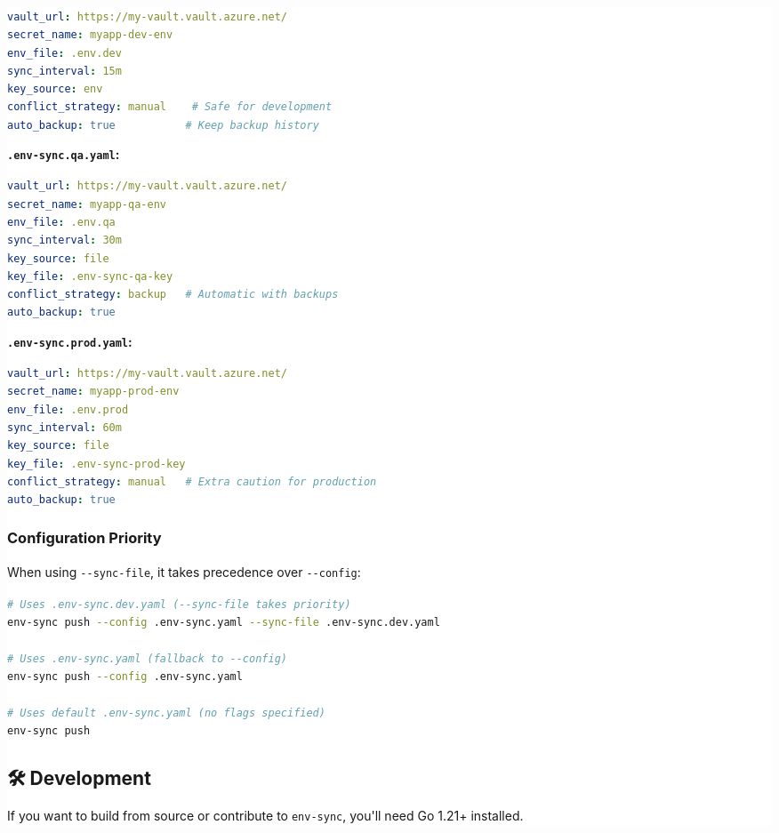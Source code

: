 ```yaml
vault_url: https://my-vault.vault.azure.net/
secret_name: myapp-dev-env
env_file: .env.dev
sync_interval: 15m
key_source: env
conflict_strategy: manual    # Safe for development
auto_backup: true           # Keep backup history
```

**`.env-sync.qa.yaml`:**

```yaml
vault_url: https://my-vault.vault.azure.net/
secret_name: myapp-qa-env
env_file: .env.qa
sync_interval: 30m
key_source: file
key_file: .env-sync-qa-key
conflict_strategy: backup   # Automatic with backups
auto_backup: true
```

**`.env-sync.prod.yaml`:**

```yaml
vault_url: https://my-vault.vault.azure.net/
secret_name: myapp-prod-env
env_file: .env.prod
sync_interval: 60m
key_source: file
key_file: .env-sync-prod-key
conflict_strategy: manual   # Extra caution for production
auto_backup: true
```

### Configuration Priority

When using `--sync-file`, it takes precedence over `--config`:

```bash
# Uses .env-sync.dev.yaml (--sync-file takes priority)
env-sync push --config .env-sync.yaml --sync-file .env-sync.dev.yaml

# Uses .env-sync.yaml (fallback to --config)
env-sync push --config .env-sync.yaml

# Uses default .env-sync.yaml (no flags specified)
env-sync push
```

## 🛠️ Development

If you want to build from source or contribute to `env-sync`, you'll need Go 1.21+ installed.
